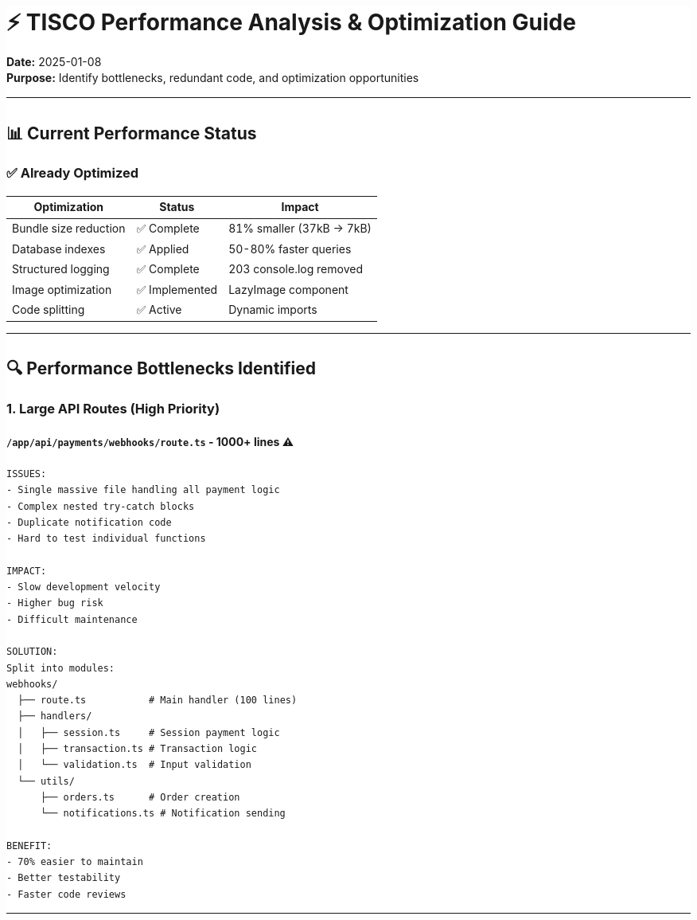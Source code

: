 # ⚡ TISCO Performance Analysis & Optimization Guide

**Date:** 2025-01-08  
**Purpose:** Identify bottlenecks, redundant code, and optimization opportunities

---

## 📊 Current Performance Status

### ✅ Already Optimized

| Optimization | Status | Impact |
|-------------|--------|---------|
| Bundle size reduction | ✅ Complete | 81% smaller (37kB → 7kB) |
| Database indexes | ✅ Applied | 50-80% faster queries |
| Structured logging | ✅ Complete | 203 console.log removed |
| Image optimization | ✅ Implemented | LazyImage component |
| Code splitting | ✅ Active | Dynamic imports |

---

## 🔍 Performance Bottlenecks Identified

### **1. Large API Routes (High Priority)**

#### `/app/api/payments/webhooks/route.ts` - **1000+ lines** ⚠️
```
ISSUES:
- Single massive file handling all payment logic
- Complex nested try-catch blocks
- Duplicate notification code
- Hard to test individual functions

IMPACT:
- Slow development velocity
- Higher bug risk
- Difficult maintenance

SOLUTION:
Split into modules:
webhooks/
  ├── route.ts           # Main handler (100 lines)
  ├── handlers/
  │   ├── session.ts     # Session payment logic
  │   ├── transaction.ts # Transaction logic
  │   └── validation.ts  # Input validation
  └── utils/
      ├── orders.ts      # Order creation
      └── notifications.ts # Notification sending

BENEFIT:
- 70% easier to maintain
- Better testability
- Faster code reviews
```

---